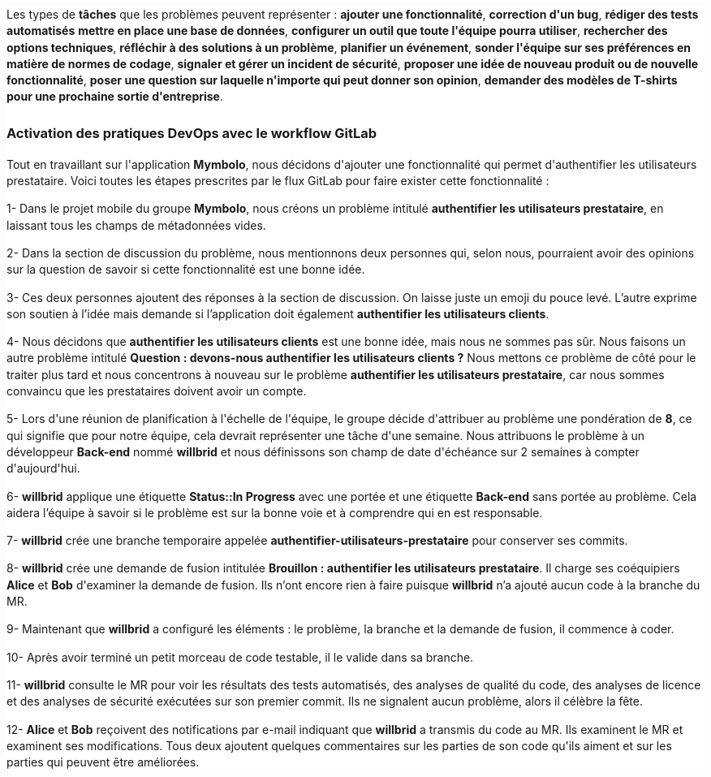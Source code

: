 Les types de **tâches** que les problèmes peuvent représenter : **ajouter une fonctionnalité**, **correction d'un bug**, **rédiger des tests automatisés**
**mettre en place une base de données**, **configurer un outil que toute l'équipe pourra utiliser**, **rechercher des options techniques**, **réfléchir à des solutions à un problème**, **planifier un événement**, **sonder l'équipe sur ses préférences en matière de normes de codage**, **signaler et gérer un incident de sécurité**, **proposer une idée de nouveau produit ou de nouvelle fonctionnalité**, **poser une question sur laquelle n'importe qui peut donner son opinion**, **demander des modèles de T-shirts pour une prochaine sortie d'entreprise**.

### Activation des pratiques DevOps avec le workflow GitLab

Tout en travaillant sur l'application **Mymbolo**, nous décidons d'ajouter une fonctionnalité qui permet d'authentifier les utilisateurs prestataire. Voici toutes les étapes prescrites par le flux GitLab pour faire exister cette fonctionnalité :

1- Dans le projet mobile du groupe **Mymbolo**, nous créons un problème intitulé **authentifier les utilisateurs prestataire**, en laissant tous les champs de métadonnées vides.

2- Dans la section de discussion du problème, nous mentionnons deux personnes qui, selon nous, pourraient avoir des opinions sur la question de savoir si cette fonctionnalité est une bonne idée.

3- Ces deux personnes ajoutent des réponses à la section de discussion. On laisse juste un emoji du pouce levé. L’autre exprime son soutien à l’idée mais demande si l’application doit également **authentifier les utilisateurs clients**.

4- Nous décidons que **authentifier les utilisateurs clients** est une bonne idée, mais nous ne sommes pas sûr. Nous faisons un autre problème intitulé **Question : devons-nous authentifier les utilisateurs clients ?** Nous mettons ce problème de côté pour le traiter plus tard et nous concentrons à nouveau sur le problème **authentifier les utilisateurs prestataire**, car nous sommes convaincu que les prestataires doivent avoir un compte.

5- Lors d'une réunion de planification à l'échelle de l'équipe, le groupe décide d'attribuer au problème une pondération de **8**, ce qui signifie que pour notre équipe, cela devrait représenter une tâche d'une semaine. Nous attribuons le problème à un développeur **Back-end** nommé **willbrid** et nous définissons son champ de date d'échéance sur 2 semaines à compter d'aujourd'hui.

6- **willbrid** applique une étiquette **Status::In Progress** avec une portée et une étiquette **Back-end** sans portée au problème. Cela aidera l’équipe à savoir si le problème est sur la bonne voie et à comprendre qui en est responsable.

7- **willbrid** crée une branche temporaire appelée **authentifier-utilisateurs-prestataire** pour conserver ses commits.

8- **willbrid** crée une demande de fusion intitulée **Brouillon : authentifier les utilisateurs prestataire**. Il charge ses coéquipiers **Alice** et **Bob** d'examiner la demande de fusion. Ils n’ont encore rien à faire puisque **willbrid** n’a ajouté aucun code à la branche du MR.

9- Maintenant que **willbrid** a configuré les éléments : le problème, la branche et la demande de fusion, il commence à coder.

10- Après avoir terminé un petit morceau de code testable, il le valide dans sa branche.

11- **willbrid** consulte le MR pour voir les résultats des tests automatisés, des analyses de qualité du code, des analyses de licence et des analyses de sécurité exécutées sur son premier commit. Ils ne signalent aucun problème, alors il célèbre la fête.

12- **Alice** et **Bob** reçoivent des notifications par e-mail indiquant que **willbrid** a transmis du code au MR. Ils examinent le MR et examinent ses modifications. Tous deux ajoutent quelques commentaires sur les parties de son code qu'ils aiment et sur les parties qui peuvent être améliorées.
